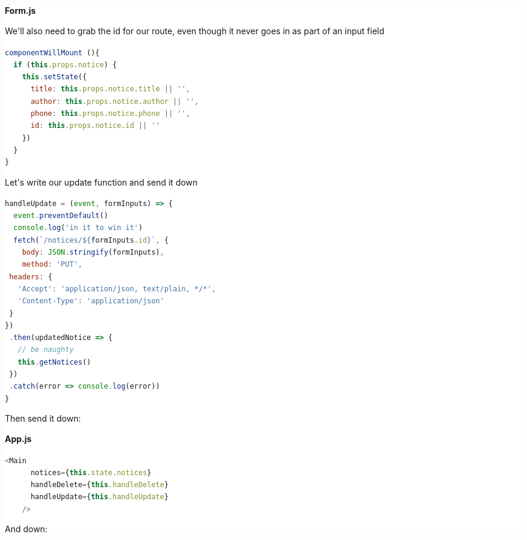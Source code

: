 **Form.js**

We'll also need to grab the id for our route, even though it never goes in as part of an input field

```js
componentWillMount (){
  if (this.props.notice) {
    this.setState({
      title: this.props.notice.title || '',
      author: this.props.notice.author || '',
      phone: this.props.notice.phone || '',
      id: this.props.notice.id || ''
    })
  }
}
```



Let's write our update function and send it down


```js
handleUpdate = (event, formInputs) => {
  event.preventDefault()
  console.log('in it to win it')
  fetch(`/notices/${formInputs.id}`, {
    body: JSON.stringify(formInputs),
    method: 'PUT',
 headers: {
   'Accept': 'application/json, text/plain, */*',
   'Content-Type': 'application/json'
 }
})
 .then(updatedNotice => {
   // be naughty
   this.getNotices()
 })
 .catch(error => console.log(error))
}
```



Then send it down:

**App.js**

```js
<Main
      notices={this.state.notices}
      handleDelete={this.handleDelete}
      handleUpdate={this.handleUpdate}
    />
```

And down:
